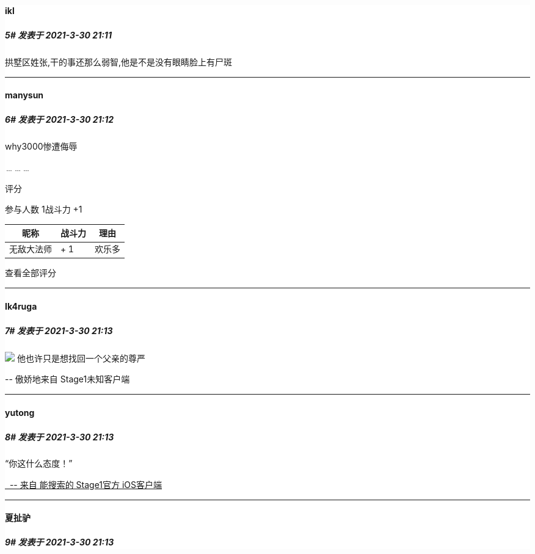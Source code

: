 ####  ikl  
##### 5#       发表于 2021-3-30 21:11


拱墅区姓张,干的事还那么弱智,他是不是没有眼睛脸上有尸斑


*****

####  manysun  
##### 6#       发表于 2021-3-30 21:12


why3000惨遭侮辱


﹍﹍﹍

评分


 参与人数 1战斗力 +1

|昵称|战斗力|理由|
|----|---|---|
| 无敌大法师| + 1|欢乐多|


查看全部评分


*****

####  Ik4ruga  
##### 7#       发表于 2021-3-30 21:13


<img src="https://static.saraba1st.com/image/smiley/face2017/002.png" referrerpolicy="no-referrer">
他也许只是想找回一个父亲的尊严

 -- 傲娇地来自 Stage1未知客户端


*****

####  yutong  
##### 8#       发表于 2021-3-30 21:13


“你这什么态度！”

[  -- 来自 能搜索的 Stage1官方 iOS客户端](https://itunes.apple.com/fi/app/saraba1st/id1221237470?mt=8)


*****

####  夏扯驴  
##### 9#       发表于 2021-3-30 21:13


